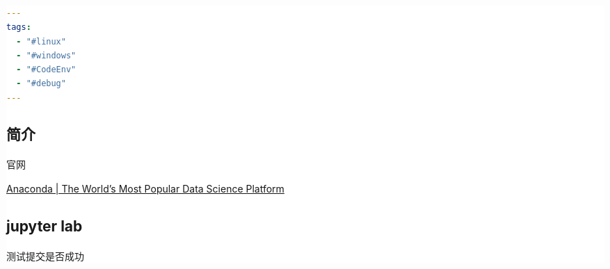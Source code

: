 ```yaml
---
tags:
  - "#linux"
  - "#windows"
  - "#CodeEnv"
  - "#debug"
---
```


## 简介
官网

[Anaconda | The World’s Most Popular Data Science Platform](https://www.anaconda.com/)

<iframe src="https://www.anaconda.com" allow="fullscreen" allowfullscreen="" style="height:100%;width:100%; aspect-ratio: 16 / 9; "></iframe>


## jupyter lab

测试提交是否成功

